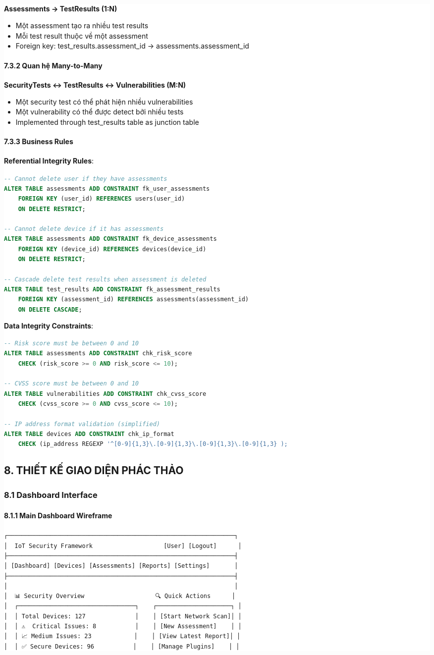 **Assessments → TestResults (1:N)**
- Một assessment tạo ra nhiều test results
- Mỗi test result thuộc về một assessment
- Foreign key: test_results.assessment_id → assessments.assessment_id

#### 7.3.2 Quan hệ Many-to-Many

**SecurityTests ↔ TestResults ↔ Vulnerabilities (M:N)**
- Một security test có thể phát hiện nhiều vulnerabilities
- Một vulnerability có thể được detect bởi nhiều tests
- Implemented through test_results table as junction table

#### 7.3.3 Business Rules

**Referential Integrity Rules**:
```sql
-- Cannot delete user if they have assessments
ALTER TABLE assessments ADD CONSTRAINT fk_user_assessments 
    FOREIGN KEY (user_id) REFERENCES users(user_id) 
    ON DELETE RESTRICT;

-- Cannot delete device if it has assessments
ALTER TABLE assessments ADD CONSTRAINT fk_device_assessments 
    FOREIGN KEY (device_id) REFERENCES devices(device_id) 
    ON DELETE RESTRICT;

-- Cascade delete test results when assessment is deleted
ALTER TABLE test_results ADD CONSTRAINT fk_assessment_results 
    FOREIGN KEY (assessment_id) REFERENCES assessments(assessment_id) 
    ON DELETE CASCADE;
```

**Data Integrity Constraints**:
```sql
-- Risk score must be between 0 and 10
ALTER TABLE assessments ADD CONSTRAINT chk_risk_score 
    CHECK (risk_score >= 0 AND risk_score <= 10);

-- CVSS score must be between 0 and 10
ALTER TABLE vulnerabilities ADD CONSTRAINT chk_cvss_score 
    CHECK (cvss_score >= 0 AND cvss_score <= 10);

-- IP address format validation (simplified)
ALTER TABLE devices ADD CONSTRAINT chk_ip_format 
    CHECK (ip_address REGEXP '^[0-9]{1,3}\.[0-9]{1,3}\.[0-9]{1,3}\.[0-9]{1,3} );
```

## 8. THIẾT KẾ GIAO DIỆN PHÁC THẢO

### 8.1 Dashboard Interface

#### 8.1.1 Main Dashboard Wireframe
```
┌────────────────────────────────────────────────────────────────┐
│  IoT Security Framework                    [User] [Logout]      │
├────────────────────────────────────────────────────────────────┤
│ [Dashboard] [Devices] [Assessments] [Reports] [Settings]       │
├────────────────────────────────────────────────────────────────┤
│                                                                │
│  📊 Security Overview                    🔍 Quick Actions      │
│  ┌─────────────────────────────────┐    ┌─────────────────────┐ │
│  │ Total Devices: 127              │    │ [Start Network Scan]│ │
│  │ ⚠️  Critical Issues: 8           │    │ [New Assessment]    │ │
│  │ 📈 Medium Issues: 23            │    │ [View Latest Report]│ │
│  │ ✅ Secure Devices: 96           │    │ [Manage Plugins]    │ │
```
